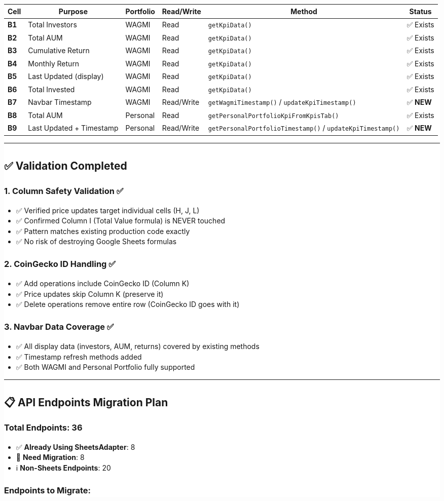 | Cell | Purpose | Portfolio | Read/Write | Method | Status |
|------|---------|-----------|------------|--------|--------|
| **B1** | Total Investors | WAGMI | Read | `getKpiData()` | ✅ Exists |
| **B2** | Total AUM | WAGMI | Read | `getKpiData()` | ✅ Exists |
| **B3** | Cumulative Return | WAGMI | Read | `getKpiData()` | ✅ Exists |
| **B4** | Monthly Return | WAGMI | Read | `getKpiData()` | ✅ Exists |
| **B5** | Last Updated (display) | WAGMI | Read | `getKpiData()` | ✅ Exists |
| **B6** | Total Invested | WAGMI | Read | `getKpiData()` | ✅ Exists |
| **B7** | Navbar Timestamp | WAGMI | Read/Write | `getWagmiTimestamp()` / `updateKpiTimestamp()` | ✅ **NEW** |
| **B8** | Total AUM | Personal | Read | `getPersonalPortfolioKpiFromKpisTab()` | ✅ Exists |
| **B9** | Last Updated + Timestamp | Personal | Read/Write | `getPersonalPortfolioTimestamp()` / `updateKpiTimestamp()` | ✅ **NEW** |

---

## ✅ Validation Completed

### **1. Column Safety Validation** ✅
- ✅ Verified price updates target individual cells (H, J, L)
- ✅ Confirmed Column I (Total Value formula) is NEVER touched
- ✅ Pattern matches existing production code exactly
- ✅ No risk of destroying Google Sheets formulas

### **2. CoinGecko ID Handling** ✅
- ✅ Add operations include CoinGecko ID (Column K)
- ✅ Price updates skip Column K (preserve it)
- ✅ Delete operations remove entire row (CoinGecko ID goes with it)

### **3. Navbar Data Coverage** ✅
- ✅ All display data (investors, AUM, returns) covered by existing methods
- ✅ Timestamp refresh methods added
- ✅ Both WAGMI and Personal Portfolio fully supported

---

## 📋 API Endpoints Migration Plan

### **Total Endpoints**: 36
- ✅ **Already Using SheetsAdapter**: 8
- 🔄 **Need Migration**: 8
- ℹ️ **Non-Sheets Endpoints**: 20

### **Endpoints to Migrate**:
